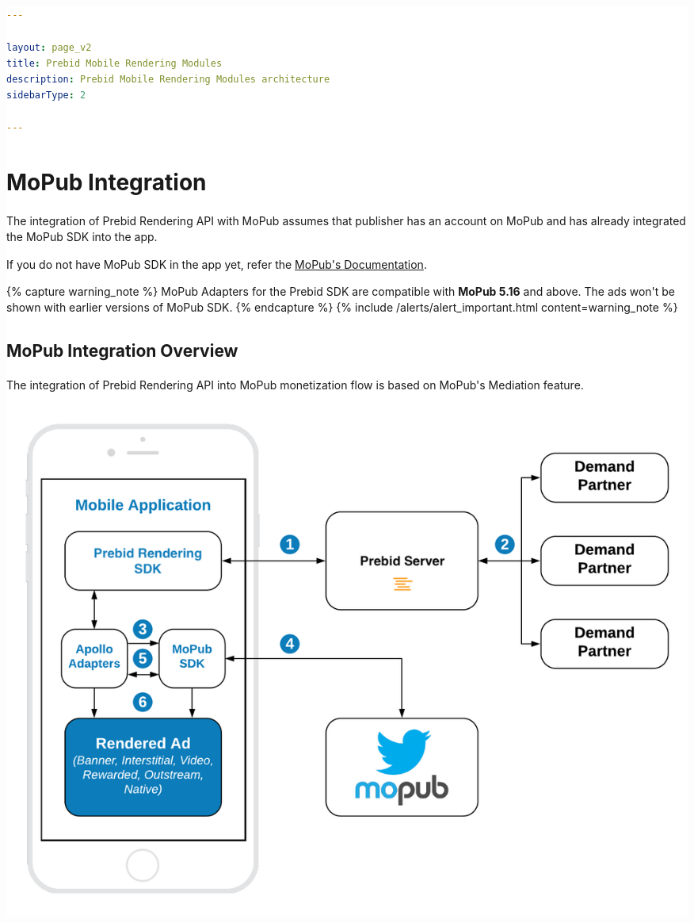```yaml
---

layout: page_v2
title: Prebid Mobile Rendering Modules
description: Prebid Mobile Rendering Modules architecture
sidebarType: 2

---
```


# MoPub Integration

The integration of Prebid Rendering API with MoPub assumes that publisher has an account on MoPub and has already integrated the MoPub SDK into the app.

If you do not have MoPub SDK in the app yet, refer the [MoPub's Documentation](https://github.com/mopub/mopub-ios-sdk).

{% capture warning_note %}
MoPub Adapters for the Prebid SDK are compatible with **MoPub 5.16** and above. The ads won't be shown with earlier versions of MoPub SDK.
{% endcapture %}
{% include /alerts/alert_important.html content=warning_note %}

## MoPub Integration Overview

The integration of Prebid Rendering API into MoPub monetization flow is based on MoPub's Mediation feature. 

![Rendering with MoPub as the Primary Ad Server](/assets/images/prebid-mobile/modules/rendering/Prebid-In-App-Bidding-Overview-MoPub.png)
